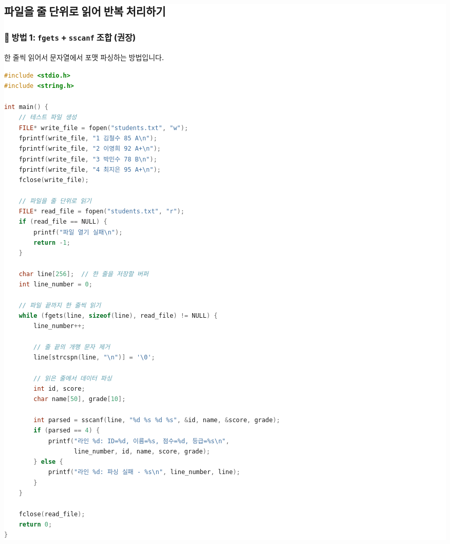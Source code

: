 ## 파일을 줄 단위로 읽어 반복 처리하기

### 🔄 방법 1: `fgets` + `sscanf` 조합 (권장)
한 줄씩 읽어서 문자열에서 포맷 파싱하는 방법입니다.

```c
#include <stdio.h>
#include <string.h>

int main() {
    // 테스트 파일 생성
    FILE* write_file = fopen("students.txt", "w");
    fprintf(write_file, "1 김철수 85 A\n");
    fprintf(write_file, "2 이영희 92 A+\n");
    fprintf(write_file, "3 박민수 78 B\n");
    fprintf(write_file, "4 최지은 95 A+\n");
    fclose(write_file);

    // 파일을 줄 단위로 읽기
    FILE* read_file = fopen("students.txt", "r");
    if (read_file == NULL) {
        printf("파일 열기 실패\n");
        return -1;
    }

    char line[256];  // 한 줄을 저장할 버퍼
    int line_number = 0;

    // 파일 끝까지 한 줄씩 읽기
    while (fgets(line, sizeof(line), read_file) != NULL) {
        line_number++;

        // 줄 끝의 개행 문자 제거
        line[strcspn(line, "\n")] = '\0';

        // 읽은 줄에서 데이터 파싱
        int id, score;
        char name[50], grade[10];

        int parsed = sscanf(line, "%d %s %d %s", &id, name, &score, grade);
        if (parsed == 4) {
            printf("라인 %d: ID=%d, 이름=%s, 점수=%d, 등급=%s\n",
                   line_number, id, name, score, grade);
        } else {
            printf("라인 %d: 파싱 실패 - %s\n", line_number, line);
        }
    }

    fclose(read_file);
    return 0;
}
```
